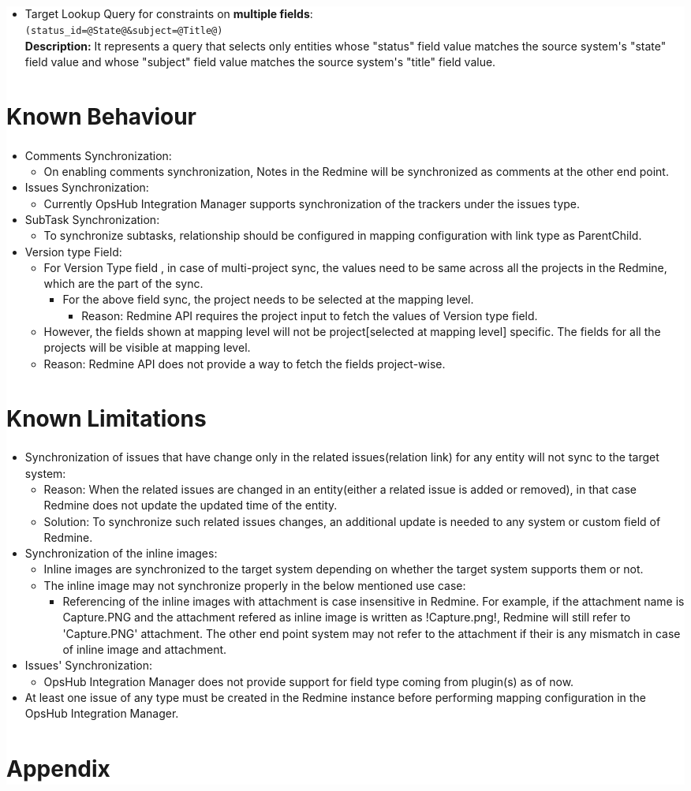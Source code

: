 * Target Lookup Query for constraints on **multiple fields**:  
  `(status_id=@State@&subject=@Title@)`  
  **Description:** It represents a query that selects only entities whose "status" field value matches the source system's "state" field value and whose "subject" field value matches the source system's "title" field value.

# Known Behaviour
* Comments Synchronization:
  * On enabling comments synchronization, Notes in the Redmine will be synchronized as comments at the other end point.
* Issues Synchronization:
  * Currently OpsHub Integration Manager supports synchronization of the trackers under the issues type.
* SubTask Synchronization:
  * To synchronize subtasks, relationship should be configured in mapping configuration with link type as ParentChild.
* Version type Field:
  * For Version Type field , in case of multi-project sync, the values need to be same across all the projects in the Redmine, which are the part of the sync.
    * For the above field sync, the project needs to be selected at the mapping level.
       * Reason: Redmine API requires the project input to fetch the values of Version type field.
  * However, the fields shown at mapping level will not be project[selected at mapping level] specific. The fields for all the projects will be visible at mapping level.
   * Reason: Redmine API does not provide a way to fetch the fields project-wise.

# Known Limitations
* Synchronization of issues that have change only in the related issues(relation link) for any entity will not sync to the target system:
  * Reason: When the related issues are changed in an entity(either a related issue is added or removed), in that case Redmine does not update the updated time of the entity.
  * Solution: To synchronize such related issues changes, an additional update is needed to any system or custom field of Redmine.
* Synchronization of the inline images:
  * Inline images are synchronized to the target system depending on whether the target system supports them or not.
  * The inline image may not synchronize properly in the below mentioned use case:
    * Referencing of the inline images with attachment is case insensitive in Redmine. For example, if the attachment name is Capture.PNG and the attachment refered as inline image is written as !Capture.png!, Redmine will still refer to 'Capture.PNG' attachment. The other end point system may not refer to the attachment if their is any mismatch in case of inline image and attachment.
* Issues' Synchronization:
  * OpsHub Integration Manager does not provide support for field type coming from plugin(s) as of now.
* At least one issue of any type must be created in the Redmine instance before performing mapping configuration in the OpsHub Integration Manager.

# Appendix
